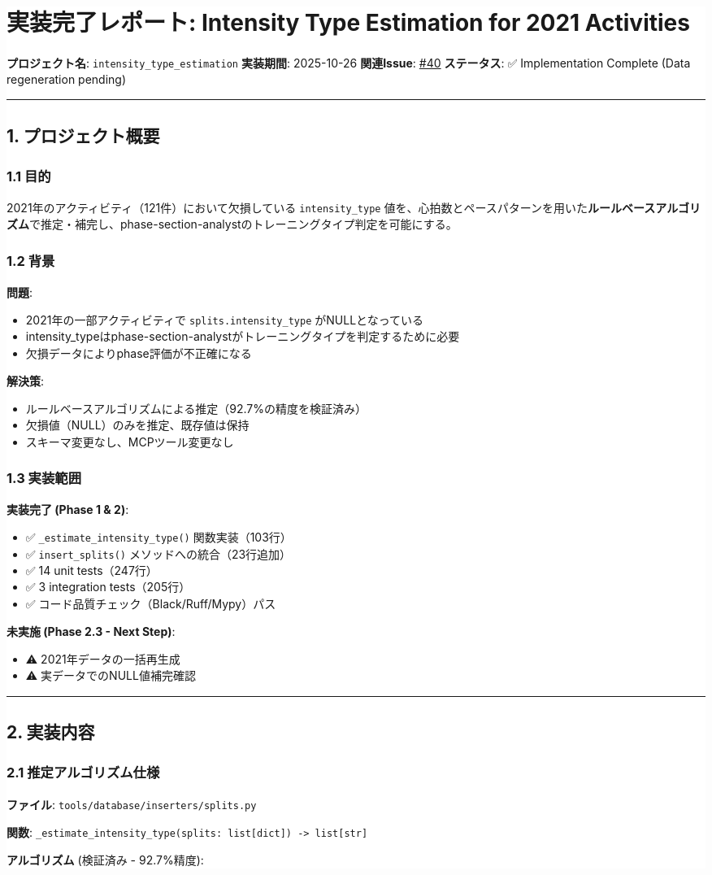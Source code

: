 # 実装完了レポート: Intensity Type Estimation for 2021 Activities

**プロジェクト名**: `intensity_type_estimation`
**実装期間**: 2025-10-26
**関連Issue**: [#40](https://github.com/yamakii/garmin-performance-analysis/issues/40)
**ステータス**: ✅ Implementation Complete (Data regeneration pending)

---

## 1. プロジェクト概要

### 1.1 目的

2021年のアクティビティ（121件）において欠損している `intensity_type` 値を、心拍数とペースパターンを用いた**ルールベースアルゴリズム**で推定・補完し、phase-section-analystのトレーニングタイプ判定を可能にする。

### 1.2 背景

**問題**:
- 2021年の一部アクティビティで `splits.intensity_type` がNULLとなっている
- intensity_typeはphase-section-analystがトレーニングタイプを判定するために必要
- 欠損データによりphase評価が不正確になる

**解決策**:
- ルールベースアルゴリズムによる推定（92.7%の精度を検証済み）
- 欠損値（NULL）のみを推定、既存値は保持
- スキーマ変更なし、MCPツール変更なし

### 1.3 実装範囲

**実装完了 (Phase 1 & 2)**:
- ✅ `_estimate_intensity_type()` 関数実装（103行）
- ✅ `insert_splits()` メソッドへの統合（23行追加）
- ✅ 14 unit tests（247行）
- ✅ 3 integration tests（205行）
- ✅ コード品質チェック（Black/Ruff/Mypy）パス

**未実施 (Phase 2.3 - Next Step)**:
- ⚠️ 2021年データの一括再生成
- ⚠️ 実データでのNULL値補完確認

---

## 2. 実装内容

### 2.1 推定アルゴリズム仕様

**ファイル**: `tools/database/inserters/splits.py`

**関数**: `_estimate_intensity_type(splits: list[dict]) -> list[str]`

**アルゴリズム** (検証済み - 92.7%精度):
